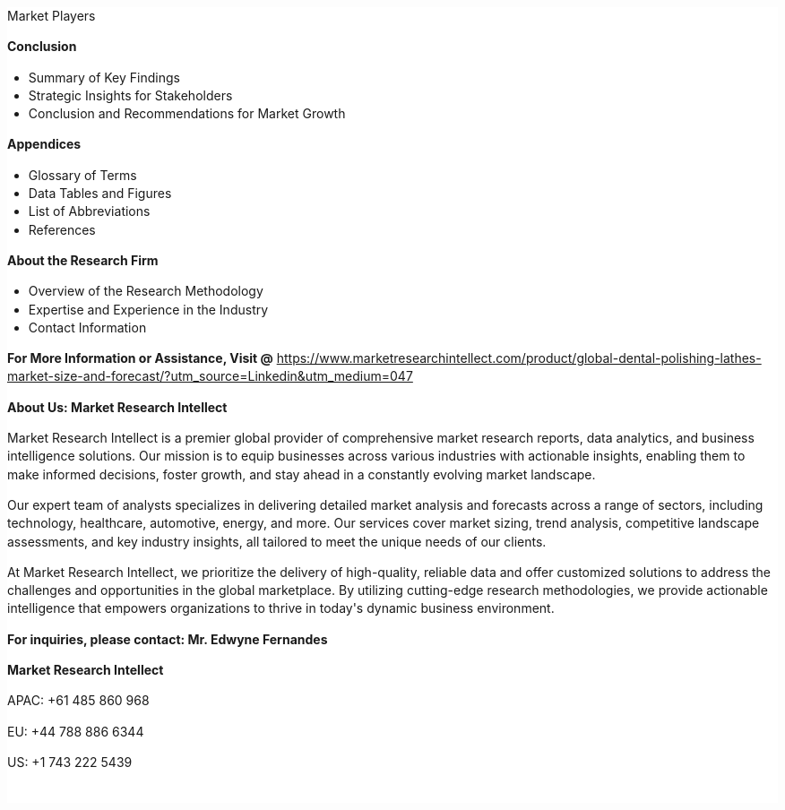 Market Players</li></ul><p><strong>Conclusion</strong></p><ul><li>Summary of Key Findings</li><li>Strategic Insights for Stakeholders</li><li>Conclusion and Recommendations for Market Growth</li></ul><p><strong>Appendices</strong></p><ul><li>Glossary of Terms</li><li>Data Tables and Figures</li><li>List of Abbreviations</li><li>References</li></ul><p><strong>About the Research Firm</strong></p><ul><li>Overview of the Research Methodology</li><li>Expertise and Experience in the Industry</li><li>Contact Information</li></ul></div><div class="article-main__content" data-test-id="publishing-text-block"><p><span class="font-[700]"><strong>For More Information or Assistance, Visit @</strong>&nbsp;<a href="https://www.marketresearchintellect.com/product/global-dental-polishing-lathes-market-size-and-forecast/?utm_source=Linkedin&utm_medium=047">https://www.marketresearchintellect.com/product/global-dental-polishing-lathes-market-size-and-forecast/?utm_source=Linkedin&utm_medium=047</a></span></p><p><strong>About Us: Market Research Intellect</strong></p><p>Market Research Intellect is a premier global provider of comprehensive market research reports, data analytics, and business intelligence solutions. Our mission is to equip businesses across various industries with actionable insights, enabling them to make informed decisions, foster growth, and stay ahead in a constantly evolving market landscape.</p><p>Our expert team of analysts specializes in delivering detailed market analysis and forecasts across a range of sectors, including technology, healthcare, automotive, energy, and more. Our services cover market sizing, trend analysis, competitive landscape assessments, and key industry insights, all tailored to meet the unique needs of our clients.</p><p>At Market Research Intellect, we prioritize the delivery of high-quality, reliable data and offer customized solutions to address the challenges and opportunities in the global marketplace. By utilizing cutting-edge research methodologies, we provide actionable intelligence that empowers organizations to thrive in today's dynamic business environment.</p><p><strong>For inquiries, please contact: Mr. Edwyne Fernandes</strong></p><p><strong>Market Research Intellect</strong></p><p>APAC: +61 485 860 968</p><p>EU: +44 788 886 6344</p><p>US: +1 743 222 5439</p></div><div class="article-main__content" data-test-id="publishing-text-block">&nbsp;</div>
